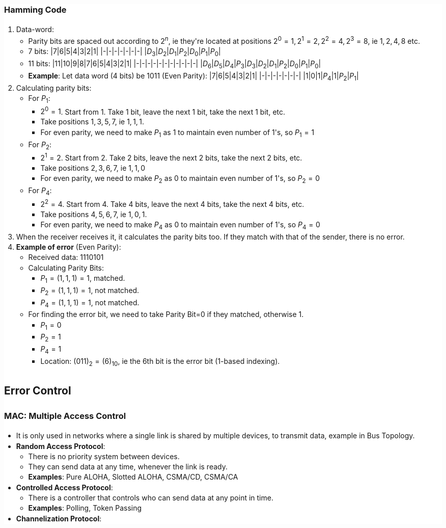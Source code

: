 ### Hamming Code
1. Data-word:
    - Parity bits are spaced out according to $2^n$, ie they're located at positions $2^0=1,2^1=2,2^2=4,2^3=8$, ie $1,2,4,8$ etc.
    - 7 bits:
        |7|6|5|4|3|2|1|
        |-|-|-|-|-|-|-|
        |$D_3$|$D_2$|$D_1$|$P_2$|$D_0$|$P_1$|$P_0$|
    - 11 bits:
        |11|10|9|8|7|6|5|4|3|2|1|
        |-|-|-|-|-|-|-|-|-|-|-|
        |$D_6$|$D_5$|$D_4$|$P_3$|$D_3$|$D_2$|$D_1$|$P_2$|$D_0$|$P_1$|$P_0$|
    - **Example**: Let data word (4 bits) be 1011 (Even Parity):
        |7|6|5|4|3|2|1|
        |-|-|-|-|-|-|-|
        |$1$|$0$|$1$|$P_4$|$1$|$P_2$|$P_1$|
1. Calculating parity bits:
    - For $P_1$:
        - $2^0=1$. Start from 1. Take 1 bit, leave the next 1 bit, take the next 1 bit, etc.
        - Take positions $1,3,5,7$, ie $1,1,1$.
        - For even parity, we need to make $P_1$ as $1$ to maintain even number of 1's, so $P_1=1$
    - For $P_2$:
        - $2^1=2$. Start from 2. Take 2 bits, leave the next 2 bits, take the next 2 bits, etc.
        - Take positions $2,3,6,7$, ie $1,1,0$
        - For even parity, we need to make $P_2$ as $0$ to maintain even number of 1's, so $P_2=0$
    - For $P_4$:
        - $2^2=4$. Start from 4. Take 4 bits, leave the next 4 bits, take the next 4 bits, etc.
        - Take positions $4,5,6,7$, ie $1,0,1$.
        - For even parity, we need to make $P_4$ as $0$ to maintain even number of 1's, so $P_4=0$
2. When the receiver receives it, it calculates the parity bits too. If they match with that of the sender, there is no error.
3. **Example of error** (Even Parity):
    - Received data: $1110101$
    - Calculating Parity Bits:
        - $P_1=(1,1,1)=1$, matched.
        - $P_2=(1,1,1)=1$, not matched.
        - $P_4=(1,1,1)=1$, not matched.
    - For finding the error bit, we need to take Parity Bit=0 if they matched, otherwise 1.
        - $P_1=0$
        - $P_2=1$
        - $P_4=1$
        - Location: $(011)_2=(6)_{10}$, ie the 6th bit is the error bit (1-based indexing).

## Error Control
### MAC: Multiple Access Control
- It is only used in networks where a single link is shared by multiple devices, to transmit data, example in Bus Topology.
- **Random Access Protocol**:
    - There is no priority system between devices.
    - They can send data at any time, whenever the link is ready.
    - **Examples**: Pure ALOHA, Slotted ALOHA, CSMA/CD, CSMA/CA
- **Controlled Access Protocol**:
    - There is a controller that controls who can send data at any point in time.
    - **Examples**: Polling, Token Passing
- **Channelization Protocol**: